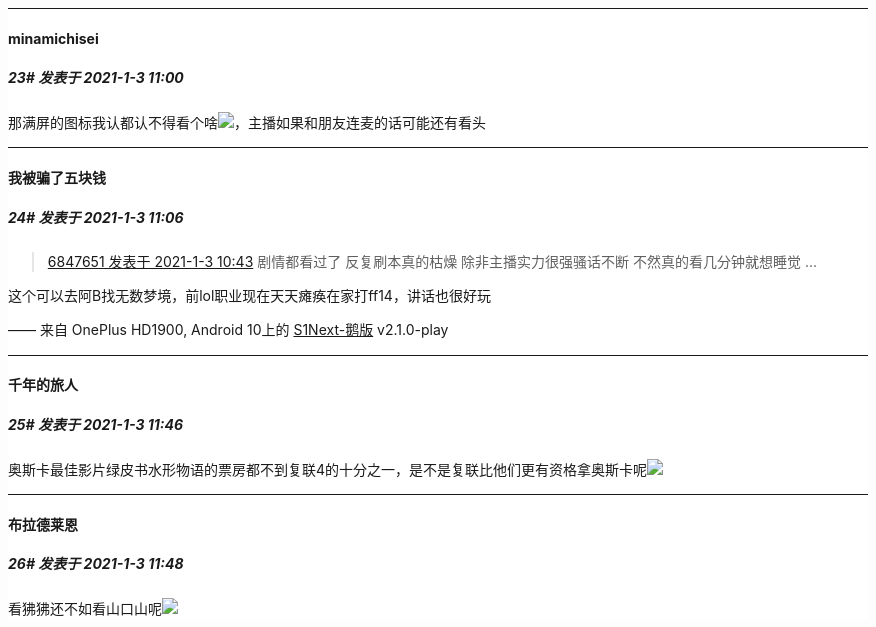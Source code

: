 


*****

####  minamichisei  
##### 23#       发表于 2021-1-3 11:00




那满屏的图标我认都认不得看个啥<img src="https://static.saraba1st.com/image/smiley/face2017/107.png" referrerpolicy="no-referrer">，主播如果和朋友连麦的话可能还有看头







*****

####  我被骗了五块钱  
##### 24#       发表于 2021-1-3 11:06



<blockquote><a href="httphttps://bbs.saraba1st.com/2b/forum.php?mod=redirect&amp;goto=findpost&amp;pid=49924053&amp;ptid=1980949" target="_blank">6847651 发表于 2021-1-3 10:43</a>
剧情都看过了 反复刷本真的枯燥 除非主播实力很强骚话不断 不然真的看几分钟就想睡觉 ...</blockquote>
这个可以去阿B找无数梦境，前lol职业现在天天瘫痪在家打ff14，讲话也很好玩

—— 来自 OnePlus HD1900, Android 10上的 [S1Next-鹅版](https://github.com/ykrank/S1-Next/releases) v2.1.0-play







*****

####  千年的旅人  
##### 25#       发表于 2021-1-3 11:46




奥斯卡最佳影片绿皮书水形物语的票房都不到复联4的十分之一，是不是复联比他们更有资格拿奥斯卡呢<img src="https://static.saraba1st.com/image/smiley/face2017/049.png" referrerpolicy="no-referrer">







*****

####  布拉德莱恩  
##### 26#       发表于 2021-1-3 11:48




看狒狒还不如看山口山呢<img src="https://static.saraba1st.com/image/smiley/face2017/065.png" referrerpolicy="no-referrer">
